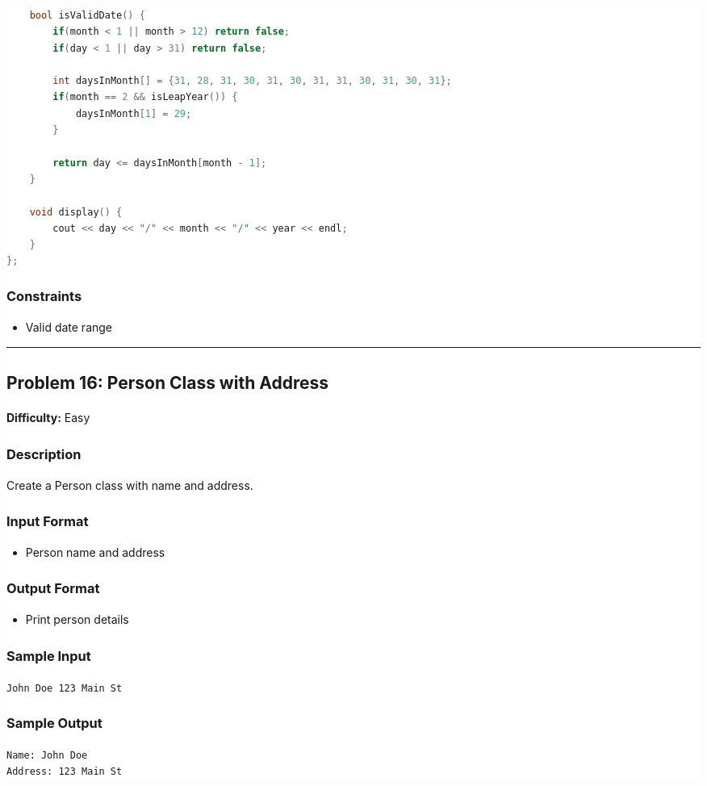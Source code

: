 ```cpp
    bool isValidDate() {
        if(month < 1 || month > 12) return false;
        if(day < 1 || day > 31) return false;

        int daysInMonth[] = {31, 28, 31, 30, 31, 30, 31, 31, 30, 31, 30, 31};
        if(month == 2 && isLeapYear()) {
            daysInMonth[1] = 29;
        }

        return day <= daysInMonth[month - 1];
    }

    void display() {
        cout << day << "/" << month << "/" << year << endl;
    }
};
```

### Constraints

- Valid date range

---

## Problem 16: Person Class with Address

**Difficulty:** Easy

### Description

Create a Person class with name and address.

### Input Format

- Person name and address

### Output Format

- Print person details

### Sample Input

```
John Doe 123 Main St
```

### Sample Output

```
Name: John Doe
Address: 123 Main St
```
